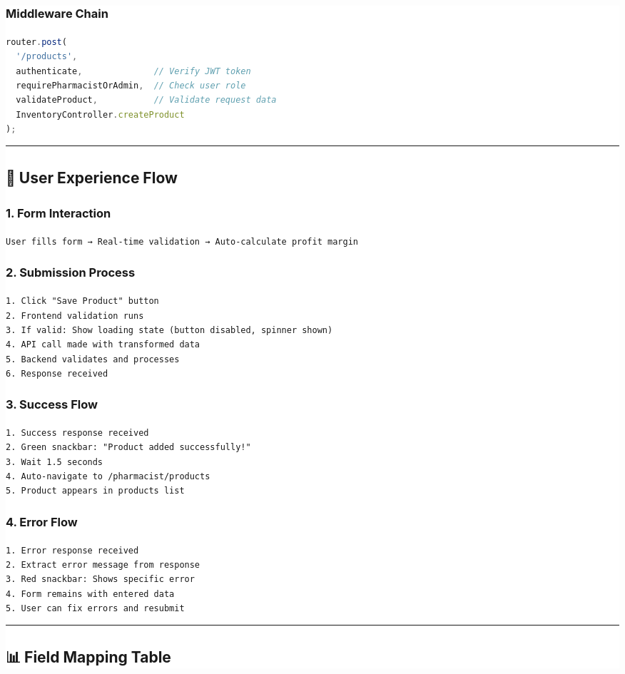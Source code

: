 ### Middleware Chain
```javascript
router.post(
  '/products', 
  authenticate,              // Verify JWT token
  requirePharmacistOrAdmin,  // Check user role
  validateProduct,           // Validate request data
  InventoryController.createProduct
);
```

---

## 🎨 User Experience Flow

### 1. Form Interaction
```
User fills form → Real-time validation → Auto-calculate profit margin
```

### 2. Submission Process
```
1. Click "Save Product" button
2. Frontend validation runs
3. If valid: Show loading state (button disabled, spinner shown)
4. API call made with transformed data
5. Backend validates and processes
6. Response received
```

### 3. Success Flow
```
1. Success response received
2. Green snackbar: "Product added successfully!"
3. Wait 1.5 seconds
4. Auto-navigate to /pharmacist/products
5. Product appears in products list
```

### 4. Error Flow
```
1. Error response received
2. Extract error message from response
3. Red snackbar: Shows specific error
4. Form remains with entered data
5. User can fix errors and resubmit
```

---

## 📊 Field Mapping Table
